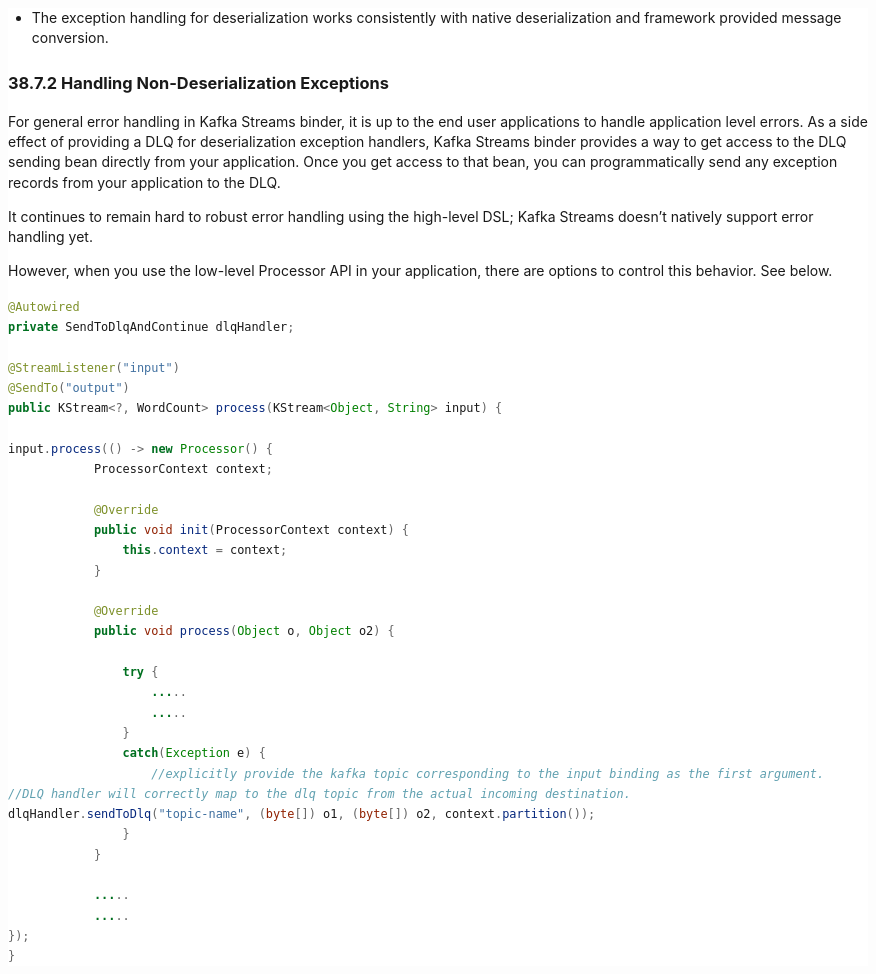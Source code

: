 - The exception handling for deserialization works consistently with native deserialization and framework provided message conversion.

### 38.7.2 Handling Non-Deserialization Exceptions

For general error handling in Kafka Streams binder, it is up to the end user applications to handle application level errors. As a side effect of providing a DLQ for deserialization exception handlers, Kafka Streams binder provides a way to get access to the DLQ sending bean directly from your application. Once you get access to that bean, you can programmatically send any exception records from your application to the DLQ.

It continues to remain hard to robust error handling using the high-level DSL; Kafka Streams doesn’t natively support error handling yet.

However, when you use the low-level Processor API in your application, there are options to control this behavior. See below.

```java
@Autowired
private SendToDlqAndContinue dlqHandler;

@StreamListener("input")
@SendTo("output")
public KStream<?, WordCount> process(KStream<Object, String> input) {

input.process(() -> new Processor() {
			ProcessorContext context;

			@Override
			public void init(ProcessorContext context) {
				this.context = context;
			}

			@Override
			public void process(Object o, Object o2) {

			    try {
			        .....
			        .....
			    }
			    catch(Exception e) {
			        //explicitly provide the kafka topic corresponding to the input binding as the first argument.
//DLQ handler will correctly map to the dlq topic from the actual incoming destination.
dlqHandler.sendToDlq("topic-name", (byte[]) o1, (byte[]) o2, context.partition());
			    }
			}

			.....
			.....
});
}
```
